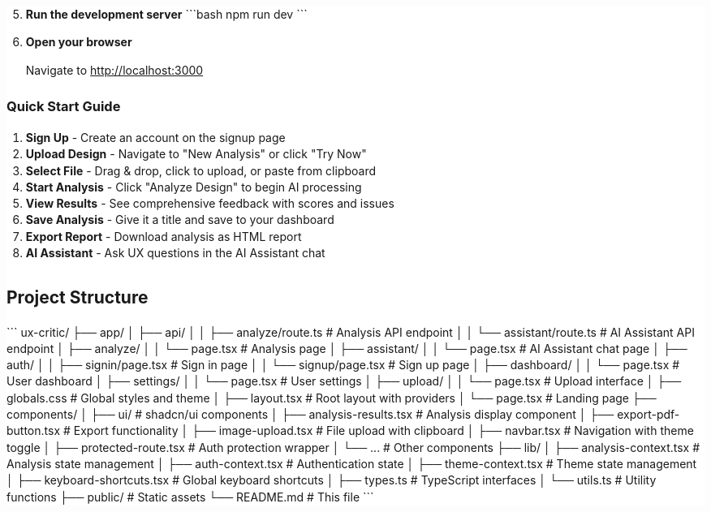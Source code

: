 5. **Run the development server**
   \`\`\`bash
   npm run dev
   \`\`\`

6. **Open your browser**
   
   Navigate to [http://localhost:3000](http://localhost:3000)

### Quick Start Guide

1. **Sign Up** - Create an account on the signup page
2. **Upload Design** - Navigate to "New Analysis" or click "Try Now"
3. **Select File** - Drag & drop, click to upload, or paste from clipboard
4. **Start Analysis** - Click "Analyze Design" to begin AI processing
5. **View Results** - See comprehensive feedback with scores and issues
6. **Save Analysis** - Give it a title and save to your dashboard
7. **Export Report** - Download analysis as HTML report
8. **AI Assistant** - Ask UX questions in the AI Assistant chat

## Project Structure

\`\`\`
ux-critic/
├── app/
│   ├── api/
│   │   ├── analyze/route.ts       # Analysis API endpoint
│   │   └── assistant/route.ts     # AI Assistant API endpoint
│   ├── analyze/
│   │   └── page.tsx               # Analysis page
│   ├── assistant/
│   │   └── page.tsx               # AI Assistant chat page
│   ├── auth/
│   │   ├── signin/page.tsx        # Sign in page
│   │   └── signup/page.tsx        # Sign up page
│   ├── dashboard/
│   │   └── page.tsx               # User dashboard
│   ├── settings/
│   │   └── page.tsx               # User settings
│   ├── upload/
│   │   └── page.tsx               # Upload interface
│   ├── globals.css                # Global styles and theme
│   ├── layout.tsx                 # Root layout with providers
│   └── page.tsx                   # Landing page
├── components/
│   ├── ui/                        # shadcn/ui components
│   ├── analysis-results.tsx       # Analysis display component
│   ├── export-pdf-button.tsx      # Export functionality
│   ├── image-upload.tsx           # File upload with clipboard
│   ├── navbar.tsx                 # Navigation with theme toggle
│   ├── protected-route.tsx        # Auth protection wrapper
│   └── ...                        # Other components
├── lib/
│   ├── analysis-context.tsx       # Analysis state management
│   ├── auth-context.tsx           # Authentication state
│   ├── theme-context.tsx          # Theme state management
│   ├── keyboard-shortcuts.tsx     # Global keyboard shortcuts
│   ├── types.ts                   # TypeScript interfaces
│   └── utils.ts                   # Utility functions
├── public/                        # Static assets
└── README.md                      # This file
\`\`\`
